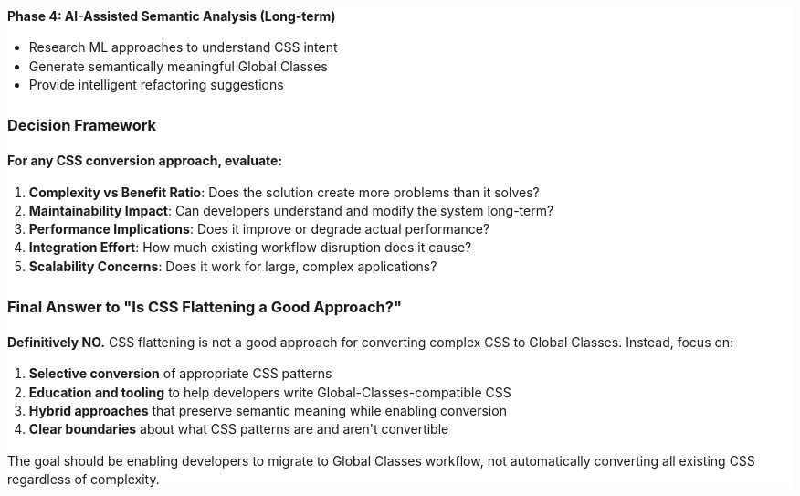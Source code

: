 **Phase 4: AI-Assisted Semantic Analysis (Long-term)**
- Research ML approaches to understand CSS intent
- Generate semantically meaningful Global Classes
- Provide intelligent refactoring suggestions

### Decision Framework

**For any CSS conversion approach, evaluate:**
1. **Complexity vs Benefit Ratio**: Does the solution create more problems than it solves?
2. **Maintainability Impact**: Can developers understand and modify the system long-term?
3. **Performance Implications**: Does it improve or degrade actual performance?
4. **Integration Effort**: How much existing workflow disruption does it cause?
5. **Scalability Concerns**: Does it work for large, complex applications?

### Final Answer to "Is CSS Flattening a Good Approach?"

**Definitively NO.** CSS flattening is not a good approach for converting complex CSS to Global Classes. Instead, focus on:

1. **Selective conversion** of appropriate CSS patterns
2. **Education and tooling** to help developers write Global-Classes-compatible CSS
3. **Hybrid approaches** that preserve semantic meaning while enabling conversion
4. **Clear boundaries** about what CSS patterns are and aren't convertible

The goal should be enabling developers to migrate to Global Classes workflow, not automatically converting all existing CSS regardless of complexity.